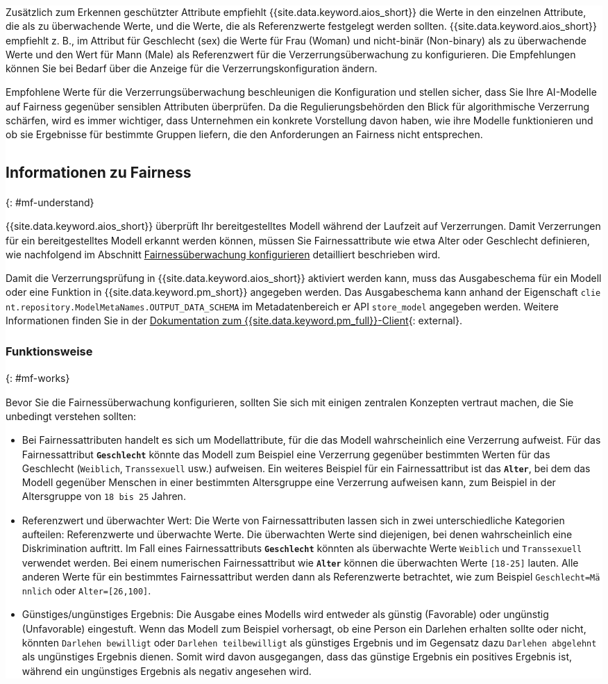 Zusätzlich zum Erkennen geschützter Attribute empfiehlt {{site.data.keyword.aios_short}} die Werte in den einzelnen Attribute, die als zu überwachende Werte, und die Werte, die als Referenzwerte festgelegt werden sollten. {{site.data.keyword.aios_short}} empfiehlt z. B., im Attribut für Geschlecht (sex) die Werte für Frau (Woman) und nicht-binär (Non-binary) als zu überwachende Werte und den Wert für Mann (Male) als Referenzwert für die Verzerrungsüberwachung zu konfigurieren. Die Empfehlungen können Sie bei Bedarf über die Anzeige für die Verzerrungskonfiguration ändern. 

Empfohlene Werte für die Verzerrungsüberwachung beschleunigen die Konfiguration und stellen sicher, dass Sie Ihre AI-Modelle auf Fairness gegenüber sensiblen Attributen überprüfen. Da die Regulierungsbehörden den Blick für algorithmische Verzerrung schärfen, wird es immer wichtiger, dass Unternehmen ein konkrete Vorstellung davon haben, wie ihre Modelle funktionieren und ob sie Ergebnisse für bestimmte Gruppen liefern, die den Anforderungen an Fairness nicht entsprechen.

## Informationen zu Fairness
{: #mf-understand}

{{site.data.keyword.aios_short}} überprüft Ihr bereitgestelltes Modell während der Laufzeit auf Verzerrungen. Damit Verzerrungen für ein bereitgestelltes Modell erkannt werden können, müssen Sie Fairnessattribute wie etwa Alter oder Geschlecht definieren, wie nachfolgend im Abschnitt [Fairnessüberwachung konfigurieren](#mf-config) detailliert beschrieben wird.

Damit die Verzerrungsprüfung in {{site.data.keyword.aios_short}} aktiviert werden kann, muss das Ausgabeschema für ein Modell oder eine Funktion in {{site.data.keyword.pm_short}} angegeben werden. Das Ausgabeschema kann anhand der Eigenschaft `client.repository.ModelMetaNames.OUTPUT_DATA_SCHEMA` im Metadatenbereich er API `store_model` angegeben werden. Weitere Informationen finden Sie in der [Dokumentation zum {{site.data.keyword.pm_full}}-Client](http://wml-api-pyclient-dev.mybluemix.net/#repository){: external}.

### Funktionsweise
{: #mf-works}

Bevor Sie die Fairnessüberwachung konfigurieren, sollten Sie sich mit einigen zentralen Konzepten vertraut machen, die Sie unbedingt verstehen sollten:

- Bei Fairnessattributen handelt es sich um Modellattribute, für die das Modell wahrscheinlich eine Verzerrung aufweist. Für das Fairnessattribut **`Geschlecht`** könnte das Modell zum Beispiel eine Verzerrung gegenüber bestimmten Werten für das Geschlecht (`Weiblich`, `Transsexuell` usw.) aufweisen. Ein weiteres Beispiel für ein Fairnessattribut ist das **`Alter`**, bei dem das Modell gegenüber Menschen in einer bestimmten Altersgruppe eine Verzerrung aufweisen kann, zum Beispiel in der Altersgruppe von `18 bis 25` Jahren.

- Referenzwert und überwachter Wert: Die Werte von Fairnessattributen lassen sich in zwei unterschiedliche Kategorien aufteilen: Referenzwerte und überwachte Werte. Die überwachten Werte sind diejenigen, bei denen wahrscheinlich eine Diskrimination auftritt. Im Fall eines Fairnessattributs **`Geschlecht`** könnten als überwachte Werte `Weiblich` und `Transsexuell` verwendet werden. Bei einem numerischen Fairnessattribut wie **`Alter`** können die überwachten Werte `[18-25]` lauten. Alle anderen Werte für ein bestimmtes Fairnessattribut werden dann als Referenzwerte betrachtet, wie zum Beispiel `Geschlecht=Männlich` oder `Alter=[26,100]`.

- Günstiges/ungünstiges Ergebnis: Die Ausgabe eines Modells wird entweder als günstig (Favorable) oder ungünstig (Unfavorable) eingestuft. Wenn das Modell zum Beispiel vorhersagt, ob eine Person ein Darlehen erhalten sollte oder nicht, könnten `Darlehen bewilligt` oder `Darlehen teilbewilligt` als günstiges Ergebnis und im Gegensatz dazu `Darlehen abgelehnt` als ungünstiges Ergebnis dienen. Somit wird davon ausgegangen, dass das günstige Ergebnis ein positives Ergebnis ist, während ein ungünstiges Ergebnis als negativ angesehen wird.
